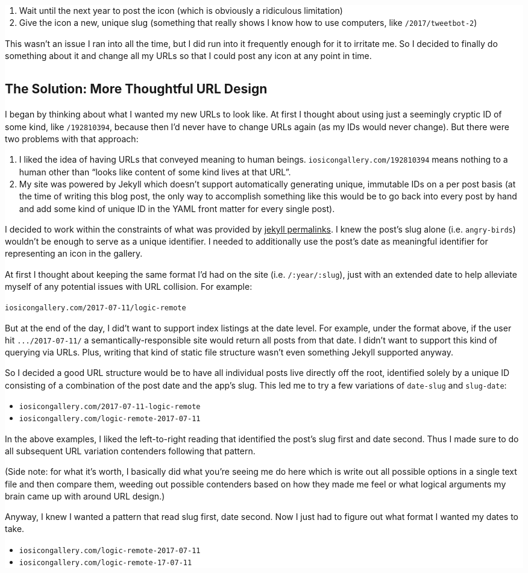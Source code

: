 1. Wait until the next year to post the icon (which is obviously a ridiculous limitation)
2. Give the icon a new, unique slug (something that really shows I know how to use computers, like `/2017/tweetbot-2`)

This wasn’t an issue I ran into all the time, but I did run into it frequently enough for it to irritate me. So I decided to finally do something about it and change all my URLs so that I could post any icon at any point in time.

## The Solution: More Thoughtful URL Design

I began by thinking about what I wanted my new URLs to look like. At first I thought about using just a seemingly cryptic ID of some kind, like `/192810394`, because then I’d never have to change URLs again (as my IDs would never change). But there were two problems with that approach:

1. I liked the idea of having URLs that conveyed meaning to human beings. `iosicongallery.com/192810394` means nothing to a human other than “looks like content of some kind lives at that URL”.
2. My site was powered by Jekyll which doesn’t support automatically generating unique, immutable IDs on a per post basis (at the time of writing this blog post, the only way to accomplish something like this would be to go back into every post by hand and add some kind of unique ID in the YAML front matter for every single post).

I decided to work within the constraints of what was provided by [jekyll permalinks](https://jekyllrb.com/docs/permalinks/). I knew the post’s slug alone (i.e. `angry-birds`) wouldn’t be enough to serve as a unique identifier. I needed to additionally use the post’s date as meaningful identifier for representing an icon in the gallery.

At first I thought about keeping the same format I’d had on the site (i.e. `/:year/:slug`), just with an extended date to help alleviate myself of any potential issues with URL collision. For example:

`iosicongallery.com/2017-07-11/logic-remote`

But at the end of the day, I did’t want to support index listings at the date level. For example, under the format above, if the user hit `.../2017-07-11/` a semantically-responsible site would return all posts from that date. I didn’t want to support this kind of querying via URLs. Plus, writing that kind of static file structure wasn’t even something Jekyll supported anyway.

So I decided a good URL structure would be to have all individual posts live directly off the root, identified solely by a unique ID consisting of a combination of the post date and the app’s slug. This led me to try a few variations of `date-slug` and `slug-date`:

- `iosicongallery.com/2017-07-11-logic-remote`
- `iosicongallery.com/logic-remote-2017-07-11`

In the above examples, I liked the left-to-right reading that identified the post’s slug first and date second. Thus I made sure to do all subsequent URL variation contenders following that pattern. 

(Side note: for what it’s worth, I basically did what you’re seeing me do here which is write out all possible options in a single text file and then compare them, weeding out possible contenders based on how they made me feel or what logical arguments my brain came up with around URL design.)

Anyway, I knew I wanted a pattern that read slug first, date second. Now I just had to figure out what format I wanted my dates to take.

- `iosicongallery.com/logic-remote-2017-07-11`
- `iosicongallery.com/logic-remote-17-07-11`

